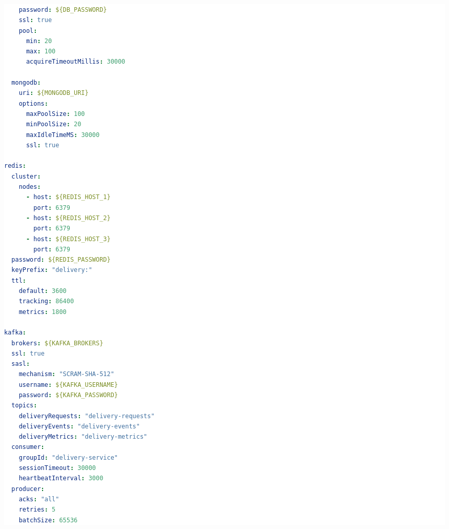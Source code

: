 ```yaml
    password: ${DB_PASSWORD}
    ssl: true
    pool:
      min: 20
      max: 100
      acquireTimeoutMillis: 30000
  
  mongodb:
    uri: ${MONGODB_URI}
    options:
      maxPoolSize: 100
      minPoolSize: 20
      maxIdleTimeMS: 30000
      ssl: true

redis:
  cluster:
    nodes:
      - host: ${REDIS_HOST_1}
        port: 6379
      - host: ${REDIS_HOST_2}
        port: 6379
      - host: ${REDIS_HOST_3}
        port: 6379
  password: ${REDIS_PASSWORD}
  keyPrefix: "delivery:"
  ttl:
    default: 3600
    tracking: 86400
    metrics: 1800

kafka:
  brokers: ${KAFKA_BROKERS}
  ssl: true
  sasl:
    mechanism: "SCRAM-SHA-512"
    username: ${KAFKA_USERNAME}
    password: ${KAFKA_PASSWORD}
  topics:
    deliveryRequests: "delivery-requests"
    deliveryEvents: "delivery-events"
    deliveryMetrics: "delivery-metrics"
  consumer:
    groupId: "delivery-service"
    sessionTimeout: 30000
    heartbeatInterval: 3000
  producer:
    acks: "all"
    retries: 5
    batchSize: 65536
```
